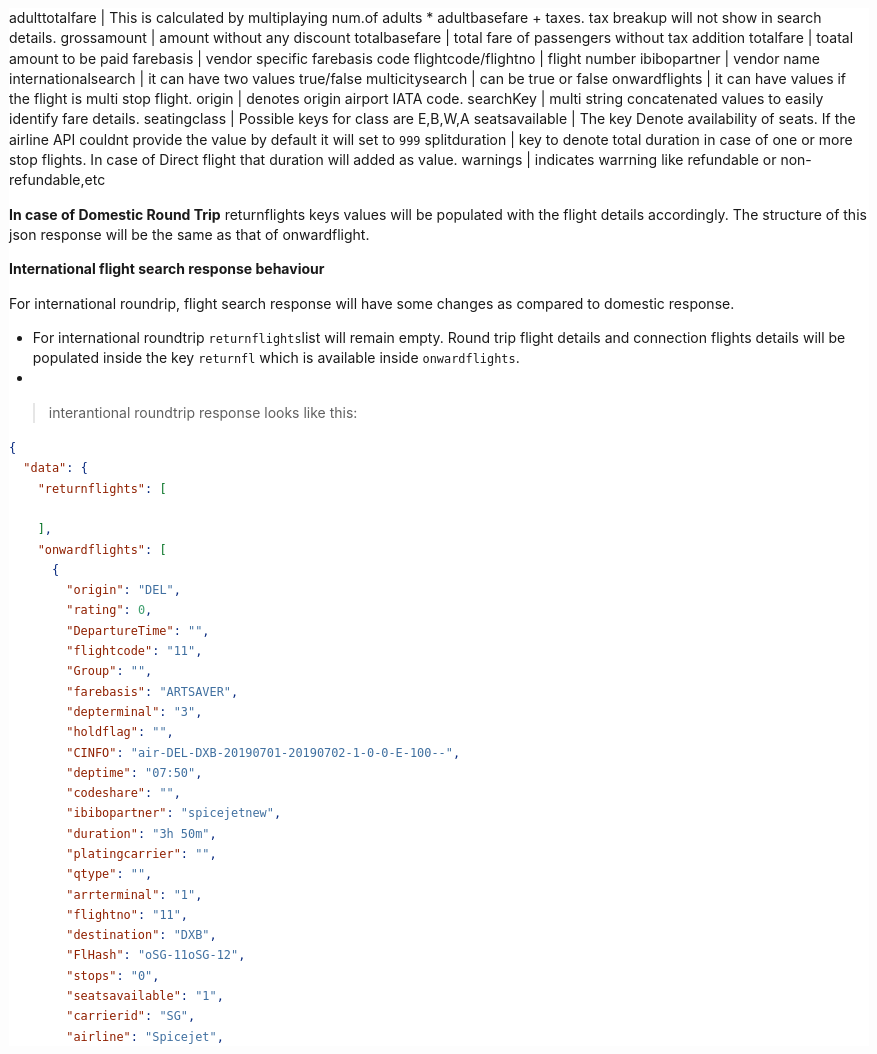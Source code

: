 adulttotalfare | This is calculated by multiplaying num.of adults * adultbasefare + taxes. tax breakup will not show in search details.
grossamount | amount without any discount
totalbasefare | total fare of passengers without tax addition
totalfare | toatal amount to be paid
farebasis | vendor specific farebasis code
flightcode/flightno | flight number
ibibopartner | vendor name
internationalsearch | it can have two values true/false
multicitysearch | can be true or false 
onwardflights | it can have values if the flight is multi stop flight.
origin | denotes origin airport IATA code.
searchKey | multi string concatenated values to easily identify fare details.
seatingclass | Possible keys for class are E,B,W,A
seatsavailable | The key Denote availability of seats. If the airline API couldnt provide the value by default it will set to `999`
splitduration | key to denote total duration in case of one or more stop flights. In case of Direct flight that duration will added as value.
warnings | indicates warrning like refundable or non-refundable,etc 


**In case of Domestic Round Trip** returnflights keys values will be populated with the flight details accordingly. The structure of this json response will be the same as that of onwardflight.


**International flight search response behaviour**

For international roundrip, flight search response will have some changes as compared to domestic response.
* For international roundtrip  `returnflights`list will remain empty. Round trip flight details and connection flights details will be populated inside the key `returnfl` which is available inside `onwardflights`.
* 

> interantional roundtrip response looks like this:

```json
{
  "data": {
    "returnflights": [
      
    ],
    "onwardflights": [
      {
        "origin": "DEL",
        "rating": 0,
        "DepartureTime": "",
        "flightcode": "11",
        "Group": "",
        "farebasis": "ARTSAVER",
        "depterminal": "3",
        "holdflag": "",
        "CINFO": "air-DEL-DXB-20190701-20190702-1-0-0-E-100--",
        "deptime": "07:50",
        "codeshare": "",
        "ibibopartner": "spicejetnew",
        "duration": "3h 50m",
        "platingcarrier": "",
        "qtype": "",
        "arrterminal": "1",
        "flightno": "11",
        "destination": "DXB",
        "FlHash": "oSG-11oSG-12",
        "stops": "0",
        "seatsavailable": "1",
        "carrierid": "SG",
        "airline": "Spicejet",
```